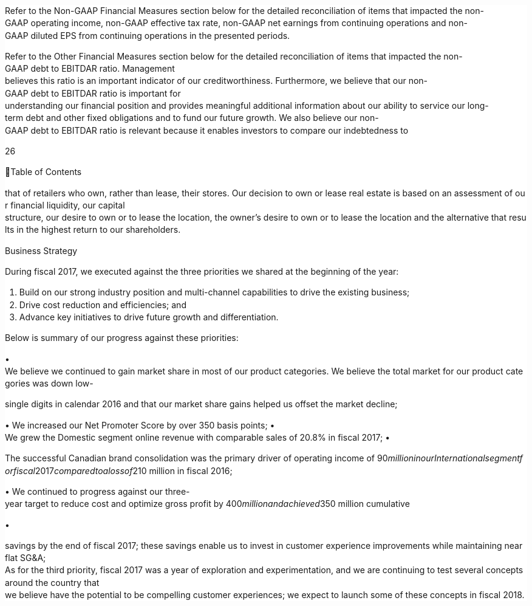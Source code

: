 Refer to the Non-GAAP Financial Measures section below for the detailed reconciliation of items that impacted the non-GAAP operating income, non-GAAP
effective tax rate, non-GAAP net earnings from continuing operations and non-GAAP diluted EPS from continuing operations in the presented periods.

Refer to the Other Financial Measures section below for the detailed reconciliation of items that impacted the non-GAAP debt to EBITDAR ratio. Management
believes this ratio is an important indicator of our creditworthiness. Furthermore, we believe that our non-GAAP debt to EBITDAR ratio is important for
understanding our financial position and provides meaningful additional information about our ability to service our long-term debt and other fixed obligations and
to fund our future growth. We also believe our non-GAAP debt to EBITDAR ratio is relevant because it enables investors to compare our indebtedness to

26

Table of Contents

that of retailers who own, rather than lease, their stores. Our decision to own or lease real estate is based on an assessment of our financial liquidity, our capital
structure, our desire to own or to lease the location, the owner’s desire to own or to lease the location and the alternative that results in the highest return to our
shareholders.

Business Strategy

During fiscal 2017, we executed against the three priorities we shared at the beginning of the year:

1. Build on our strong industry position and multi-channel capabilities to drive the existing business;
2. Drive cost reduction and efficiencies; and
3. Advance key initiatives to drive future growth and differentiation.

Below is summary of our progress against these priorities:

• We believe we continued to gain market share in most of our product categories. We believe the total market for our product categories was down low-

single digits in calendar 2016 and that our market share gains helped us offset the market decline;

• We increased our Net Promoter Score by over 350 basis points;
• We grew the Domestic segment online revenue with comparable sales of 20.8% in fiscal 2017;
•

The successful Canadian brand consolidation was the primary driver of operating income of $90 million in our International segment for fiscal 2017
compared to a loss of $210 million in fiscal 2016;

• We continued to progress against our three-year target to reduce cost and optimize gross profit by $400 million and achieved $350 million cumulative

•

savings by the end of fiscal 2017; these savings enable us to invest in customer experience improvements while maintaining near flat SG&A;
As for the third priority, fiscal 2017 was a year of exploration and experimentation, and we are continuing to test several concepts around the country that
we believe have the potential to be compelling customer experiences; we expect to launch some of these concepts in fiscal 2018.
